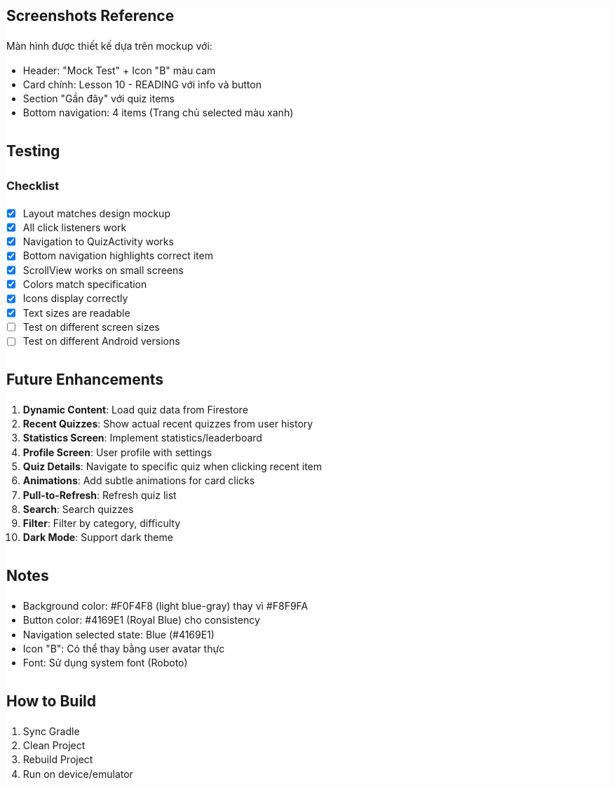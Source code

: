 ## Screenshots Reference

Màn hình được thiết kế dựa trên mockup với:
- Header: "Mock Test" + Icon "B" màu cam
- Card chính: Lesson 10 - READING với info và button
- Section "Gần đây" với quiz items
- Bottom navigation: 4 items (Trang chủ selected màu xanh)

## Testing

### Checklist
- [x] Layout matches design mockup
- [x] All click listeners work
- [x] Navigation to QuizActivity works
- [x] Bottom navigation highlights correct item
- [x] ScrollView works on small screens
- [x] Colors match specification
- [x] Icons display correctly
- [x] Text sizes are readable
- [ ] Test on different screen sizes
- [ ] Test on different Android versions

## Future Enhancements

1. **Dynamic Content**: Load quiz data from Firestore
2. **Recent Quizzes**: Show actual recent quizzes from user history
3. **Statistics Screen**: Implement statistics/leaderboard
4. **Profile Screen**: User profile with settings
5. **Quiz Details**: Navigate to specific quiz when clicking recent item
6. **Animations**: Add subtle animations for card clicks
7. **Pull-to-Refresh**: Refresh quiz list
8. **Search**: Search quizzes
9. **Filter**: Filter by category, difficulty
10. **Dark Mode**: Support dark theme

## Notes

- Background color: #F0F4F8 (light blue-gray) thay vì #F8F9FA
- Button color: #4169E1 (Royal Blue) cho consistency
- Navigation selected state: Blue (#4169E1)
- Icon "B": Có thể thay bằng user avatar thực
- Font: Sử dụng system font (Roboto)

## How to Build

1. Sync Gradle
2. Clean Project
3. Rebuild Project
4. Run on device/emulator
